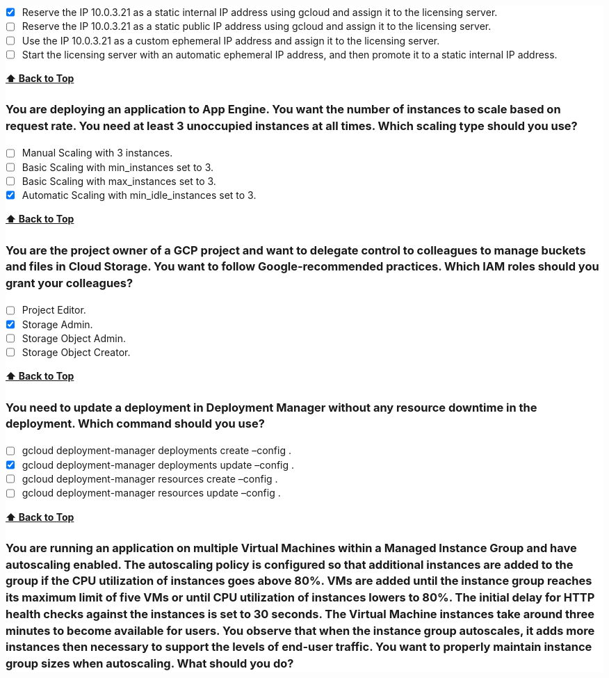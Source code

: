 -   [x] Reserve the IP 10.0.3.21 as a static internal IP address using gcloud and assign it to the licensing server.
-   [ ] Reserve the IP 10.0.3.21 as a static public IP address using gcloud and assign it to the licensing server.
-   [ ] Use the IP 10.0.3.21 as a custom ephemeral IP address and assign it to the licensing server.
-   [ ] Start the licensing server with an automatic ephemeral IP address, and then promote it to a static internal IP address.

**[⬆ Back to Top](#table-of-contents)**

### You are deploying an application to App Engine. You want the number of instances to scale based on request rate. You need at least 3 unoccupied instances at all times. Which scaling type should you use?

-   [ ] Manual Scaling with 3 instances.
-   [ ] Basic Scaling with min_instances set to 3.
-   [ ] Basic Scaling with max_instances set to 3.
-   [x] Automatic Scaling with min_idle_instances set to 3.

**[⬆ Back to Top](#table-of-contents)**

### You are the project owner of a GCP project and want to delegate control to colleagues to manage buckets and files in Cloud Storage. You want to follow Google-recommended practices. Which IAM roles should you grant your colleagues?

-   [ ] Project Editor.
-   [x] Storage Admin.
-   [ ] Storage Object Admin.
-   [ ] Storage Object Creator.

**[⬆ Back to Top](#table-of-contents)**

### You need to update a deployment in Deployment Manager without any resource downtime in the deployment. Which command should you use?

-   [ ] gcloud deployment-manager deployments create –config <deployment-config-path>.
-   [x] gcloud deployment-manager deployments update –config <deployment-config-path>.
-   [ ] gcloud deployment-manager resources create –config <deployment-config-path>.
-   [ ] gcloud deployment-manager resources update –config <deployment-config-path>.

**[⬆ Back to Top](#table-of-contents)**

### You are running an application on multiple Virtual Machines within a Managed Instance Group and have autoscaling enabled. The autoscaling policy is configured so that additional instances are added to the group if the CPU utilization of instances goes above 80%. VMs are added until the instance group reaches its maximum limit of five VMs or until CPU utilization of instances lowers to 80%. The initial delay for HTTP health checks against the instances is set to 30 seconds. The Virtual Machine instances take around three minutes to become available for users. You observe that when the instance group autoscales, it adds more instances then necessary to support the levels of end-user traffic. You want to properly maintain instance group sizes when autoscaling. What should you do?
